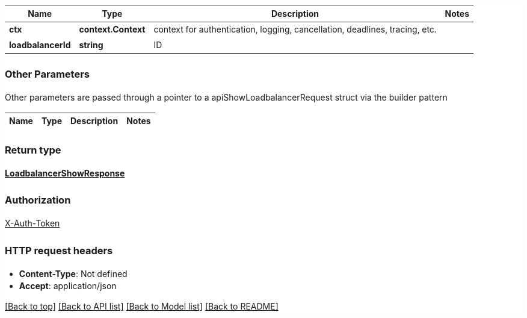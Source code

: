 
Name | Type | Description  | Notes
------------- | ------------- | ------------- | -------------
**ctx** | **context.Context** | context for authentication, logging, cancellation, deadlines, tracing, etc.
**loadbalancerId** | **string** | ID | 

### Other Parameters

Other parameters are passed through a pointer to a apiShowLoadbalancerRequest struct via the builder pattern


Name | Type | Description  | Notes
------------- | ------------- | ------------- | -------------


### Return type

[**LoadbalancerShowResponse**](LoadbalancerShowResponse.md)

### Authorization

[X-Auth-Token](../README.md#X-Auth-Token)

### HTTP request headers

- **Content-Type**: Not defined
- **Accept**: application/json

[[Back to top]](#) [[Back to API list]](../README.md#documentation-for-api-endpoints)
[[Back to Model list]](../README.md#documentation-for-models)
[[Back to README]](../README.md)

